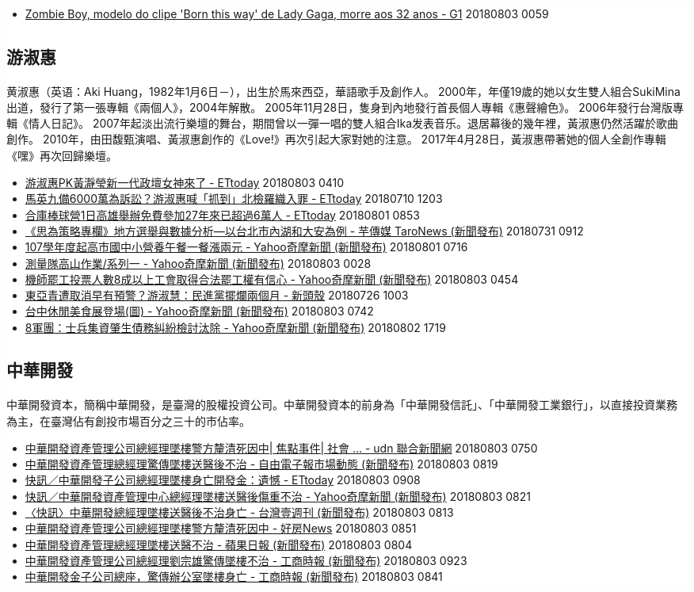 - [Zombie Boy, modelo do clipe 'Born this way' de Lady Gaga, morre aos 32 anos - G1](https://g1.globo.com/pop-arte/noticia/2018/08/02/zombie-boy-modelo-do-clipe-born-this-way-de-lady-gaga-morre-aos-32-anos.ghtml "Zombie Boy, modelo do clipe 'Born this way' de Lady Gaga, morre aos 32 anos - G1") 20180803 0059

## 游淑惠

黄淑惠（英语：Aki Huang，1982年1月6日－），出生於馬來西亞，華語歌手及創作人。
2000年，年僅19歲的她以女生雙人組合SukiMina出道，發行了第一張專輯《兩個人》，2004年解散。 2005年11月28日，隻身到內地發行首長個人專輯《惠聲繪色》。 2006年發行台灣版專輯《情人日記》。
2007年起淡出流行樂壇的舞台，期間曾以一彈一唱的雙人組合Ika发表音乐。退居幕後的幾年裡，黃淑惠仍然活躍於歌曲創作。 2010年，由田馥甄演唱、黃淑惠創作的《Love!》再次引起大家對她的注意。 2017年4月28日，黃淑惠帶著她的個人全創作專輯《嘿》再次回歸樂壇。
- [游淑惠PK黃瀞瑩新一代政壇女神來了 - ETtoday](https://www.ettoday.net/news/20180803/1226874.htm "游淑惠PK黃瀞瑩新一代政壇女神來了 - ETtoday") 20180803 0410
- [馬英九備6000萬為訴訟？游淑惠喊「抓到」北檢羅織入罪 - ETtoday](https://www.ettoday.net/news/20180710/1209739.htm "馬英九備6000萬為訴訟？游淑惠喊「抓到」北檢羅織入罪 - ETtoday") 20180710 1203
- [合庫棒球營1日高雄舉辦免費參加27年來已超過6萬人 - ETtoday](https://sports.ettoday.net/news/1225555 "合庫棒球營1日高雄舉辦免費參加27年來已超過6萬人 - ETtoday") 20180801 0853
- [《思為策略專欄》地方選舉與數據分析—以台北市內湖和大安為例 - 芋傳媒 TaroNews (新聞發布)](https://taronews.tw/2018/07/31/78481/ "《思為策略專欄》地方選舉與數據分析—以台北市內湖和大安為例 - 芋傳媒 TaroNews (新聞發布)") 20180731 0912
- [107學年度起高市國中小營養午餐一餐漲兩元 - Yahoo奇摩新聞 (新聞發布)](https://tw.news.yahoo.com/107%E5%AD%B8%E5%B9%B4%E5%BA%A6%E8%B5%B7-%E9%AB%98%E5%B8%82%E5%9C%8B%E4%B8%AD%E5%B0%8F%E7%87%9F%E9%A4%8A%E5%8D%88%E9%A4%90-%E9%A4%90%E6%BC%B2%E5%85%A9%E5%85%83-064113283.html "107學年度起高市國中小營養午餐一餐漲兩元 - Yahoo奇摩新聞 (新聞發布)") 20180801 0716
- [測量隊高山作業/系列一 - Yahoo奇摩新聞 (新聞發布)](https://tw.news.yahoo.com/%E6%B8%AC%E9%87%8F%E9%9A%8A%E9%AB%98%E5%B1%B1%E4%BD%9C%E6%A5%AD-%E7%B3%BB%E5%88%97%E4%B8%80-000000367.html "測量隊高山作業/系列一 - Yahoo奇摩新聞 (新聞發布)") 20180803 0028
- [機師罷工投票人數8成以上工會取得合法罷工權有信心 - Yahoo奇摩新聞 (新聞發布)](https://tw.news.yahoo.com/%E6%A9%9F%E5%B8%AB%E7%BD%B7%E5%B7%A5%E6%8A%95%E7%A5%A8%E4%BA%BA%E6%95%B88%E6%88%90%E4%BB%A5%E4%B8%8A-%E5%B7%A5%E6%9C%83%E5%8F%96%E5%BE%97%E5%90%88%E6%B3%95%E7%BD%B7%E5%B7%A5%E6%AC%8A%E6%9C%89%E4%BF%A1%E5%BF%83-032418949.html "機師罷工投票人數8成以上工會取得合法罷工權有信心 - Yahoo奇摩新聞 (新聞發布)") 20180803 0454
- [東亞青遭取消早有預警？游淑慧：民進黨擺爛兩個月 - 新頭殼](https://newtalk.tw/news/view/2018-07-26/132999 "東亞青遭取消早有預警？游淑慧：民進黨擺爛兩個月 - 新頭殼") 20180726 1003
- [台中休閒美食展登場(圖) - Yahoo奇摩新聞 (新聞發布)](https://tw.news.yahoo.com/%E5%8F%B0%E4%B8%AD%E4%BC%91%E9%96%92%E7%BE%8E%E9%A3%9F%E5%B1%95%E7%99%BB%E5%A0%B4-%E5%9C%96-054417269.html "台中休閒美食展登場(圖) - Yahoo奇摩新聞 (新聞發布)") 20180803 0742
- [8軍團：士兵集資肇生債務糾紛檢討汰除 - Yahoo奇摩新聞 (新聞發布)](https://tw.news.yahoo.com/8%E8%BB%8D%E5%9C%98-%E5%A3%AB%E5%85%B5%E9%9B%86%E8%B3%87%E8%82%87%E7%94%9F%E5%82%B5%E5%8B%99%E7%B3%BE%E7%B4%9B-%E6%AA%A2%E8%A8%8E%E6%B1%B0%E9%99%A4-160000790.html "8軍團：士兵集資肇生債務糾紛檢討汰除 - Yahoo奇摩新聞 (新聞發布)") 20180802 1719

## 中華開發

中華開發資本，簡稱中華開發，是臺灣的股權投資公司。中華開發資本的前身為「中華開發信託」、「中華開發工業銀行」，以直接投資業務為主，在臺灣佔有創投市場百分之三十的市佔率。
- [中華開發資產管理公司總經理墜樓警方釐清死因中| 焦點事件| 社會 ... - udn 聯合新聞網](https://udn.com/news/story/7315/3288816 "中華開發資產管理公司總經理墜樓警方釐清死因中| 焦點事件| 社會 ... - udn 聯合新聞網") 20180803 0750
- [中華開發資產管理總經理驚傳墜樓送醫後不治 - 自由電子報市場動態 (新聞發布)](http://news.ltn.com.tw/news/society/breakingnews/2508372 "中華開發資產管理總經理驚傳墜樓送醫後不治 - 自由電子報市場動態 (新聞發布)") 20180803 0819
- [快訊／中華開發子公司總經理墜樓身亡開發金：遺憾 - ETtoday](https://www.ettoday.net/news/20180803/1227230.htm "快訊／中華開發子公司總經理墜樓身亡開發金：遺憾 - ETtoday") 20180803 0908
- [快訊／中華開發資產管理中心總經理墜樓送醫後傷重不治 - Yahoo奇摩新聞 (新聞發布)](https://tw.news.yahoo.com/%E5%BF%AB%E8%A8%8A-%E4%B8%AD%E8%8F%AF%E9%96%8B%E7%99%BC%E7%B8%BD%E7%B6%93%E7%90%86%E5%A2%9C%E6%A8%93-%E9%80%81%E9%86%AB%E5%BE%8C%E5%82%B7%E9%87%8D%E4%B8%8D%E6%B2%BB-075630178.html "快訊／中華開發資產管理中心總經理墜樓送醫後傷重不治 - Yahoo奇摩新聞 (新聞發布)") 20180803 0821
- [〈快訊〉中華開發總經理墜樓送醫後不治身亡 - 台灣壹週刊 (新聞發布)](https://www.nextmag.com.tw/realtimenews/news/432990 "〈快訊〉中華開發總經理墜樓送醫後不治身亡 - 台灣壹週刊 (新聞發布)") 20180803 0813
- [中華開發資產管理公司總經理墜樓警方釐清死因中 - 好房News](https://news.housefun.com.tw/news/article/124331203189.html "中華開發資產管理公司總經理墜樓警方釐清死因中 - 好房News") 20180803 0851
- [​中華開發資產管理總經理墜樓送醫不治 - 蘋果日報 (新聞發布)](https://tw.news.appledaily.com/new/realtime/20180803/1404090/ "​中華開發資產管理總經理墜樓送醫不治 - 蘋果日報 (新聞發布)") 20180803 0804
- [中華開發資產管理公司總經理劉宗雄驚傳墜樓不治 - 工商時報 (新聞發布)](https://m.ctee.com.tw/livenews/aj/20180803003345-260410 "中華開發資產管理公司總經理劉宗雄驚傳墜樓不治 - 工商時報 (新聞發布)") 20180803 0923
- [中華開發金子公司總座，驚傳辦公室墜樓身亡 - 工商時報 (新聞發布)](https://m.ctee.com.tw/focus/jrdc/190970 "中華開發金子公司總座，驚傳辦公室墜樓身亡 - 工商時報 (新聞發布)") 20180803 0841